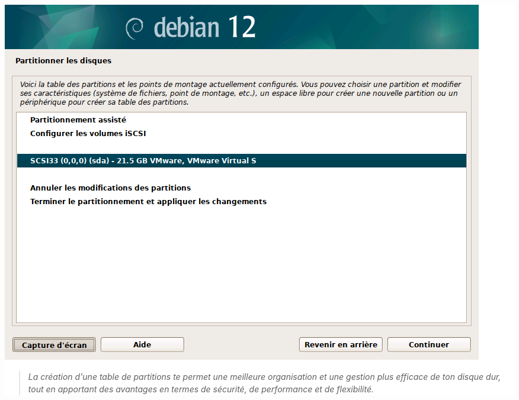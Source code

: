 ![40](./CC/Debian12/partman_choose_partition_0.png)      
> *La création d'une table de partitions te permet une meilleure organisation et une gestion plus efficace de ton disque dur, tout en apportant des avantages en termes de sécurité, de performance et de flexibilité.*    